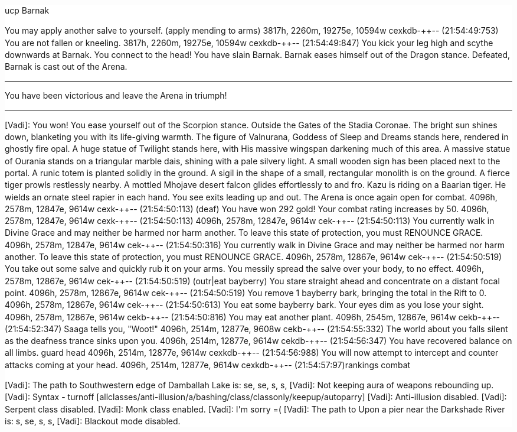 ucp Barnak

You may apply another salve to yourself. (apply mending to arms)
3817h, 2260m, 19275e, 10594w cexkdb-++--  (21:54:49:753)
You are not fallen or kneeling.
3817h, 2260m, 19275e, 10594w cexkdb-++--  (21:54:49:847)
You kick your leg high and scythe downwards at Barnak.
You connect to the head!
You have slain Barnak.
Barnak eases himself out of the Dragon stance.
Defeated, Barnak is cast out of the Arena.
**********************************************************
You have been victorious and leave the Arena in triumph!
**********************************************************
[Vadi]: You won!
You ease yourself out of the Scorpion stance.
Outside the Gates of the Stadia Coronae.
The bright sun shines down, blanketing you with its life-giving warmth. The 
figure of Valnurana, Goddess of Sleep and Dreams stands here, rendered in 
ghostly fire opal. A huge statue of Twilight stands here, with His massive 
wingspan darkening much of this area. A massive statue of Ourania stands on a 
triangular marble dais, shining with a pale silvery light. A small wooden sign 
has been placed next to the portal. A runic totem is planted solidly in the 
ground. A sigil in the shape of a small, rectangular monolith is on the ground. 
A fierce tiger prowls restlessly nearby. A mottled Mhojave desert falcon glides 
effortlessly to and fro. Kazu is riding on a Baarian tiger. He wields an ornate 
steel rapier in each hand.
You see exits leading up and out.
The Arena is once again open for combat.
4096h, 2578m, 12847e, 9614w cexk-++--  (21:54:50:113) (deaf)
You have won 292 gold!
Your combat rating increases by 50.
4096h, 2578m, 12847e, 9614w cexk-++--  (21:54:50:113)
4096h, 2578m, 12847e, 9614w cek-++--  (21:54:50:113)
You currently walk in Divine Grace and may neither be harmed nor harm another. 
To leave this state of protection, you must RENOUNCE GRACE.
4096h, 2578m, 12847e, 9614w cek-++--  (21:54:50:316)
You currently walk in Divine Grace and may neither be harmed nor harm another. 
To leave this state of protection, you must RENOUNCE GRACE.
4096h, 2578m, 12867e, 9614w cek-++--  (21:54:50:519)
You take out some salve and quickly rub it on your arms.
You messily spread the salve over your body, to no effect.
4096h, 2578m, 12867e, 9614w cek-++--  (21:54:50:519) (outr|eat bayberry)
You stare straight ahead and concentrate on a distant focal point.
4096h, 2578m, 12867e, 9614w cek-++--  (21:54:50:519)
You remove 1 bayberry bark, bringing the total in the Rift to 0.
4096h, 2578m, 12867e, 9614w cek-++--  (21:54:50:613)
You eat some bayberry bark.
Your eyes dim as you lose your sight.
4096h, 2578m, 12867e, 9614w cekb-++--  (21:54:50:816)
You may eat another plant.
4096h, 2545m, 12867e, 9614w cekb-++--  (21:54:52:347)
Saaga tells you, "Woot!"
4096h, 2514m, 12877e, 9608w cekb-++--  (21:54:55:332)
The world about you falls silent as the deafness trance sinks upon you.
4096h, 2514m, 12877e, 9614w cekdb-++--  (21:54:56:347)
You have recovered balance on all limbs.
guard head
4096h, 2514m, 12877e, 9614w cexkdb-++--  (21:54:56:988)
You will now attempt to intercept and counter attacks coming at your head.
4096h, 2514m, 12877e, 9614w cexkdb-++--  (21:54:57:97)rankings combat


[Vadi]: The path to Southwestern edge of Damballah Lake is: se, se, s, s,
[Vadi]: Not keeping aura of weapons rebounding up.
[Vadi]: Syntax - turnoff [allclasses/anti-illusion/a/bashing/class/classonly/keepup/autoparry]
[Vadi]: Anti-illusion disabled.
[Vadi]: Serpent class disabled.
[Vadi]: Monk class enabled.
[Vadi]: I'm sorry =(
[Vadi]: The path to Upon a pier near the Darkshade River is: s, se, s, s,
[Vadi]: Blackout mode disabled.